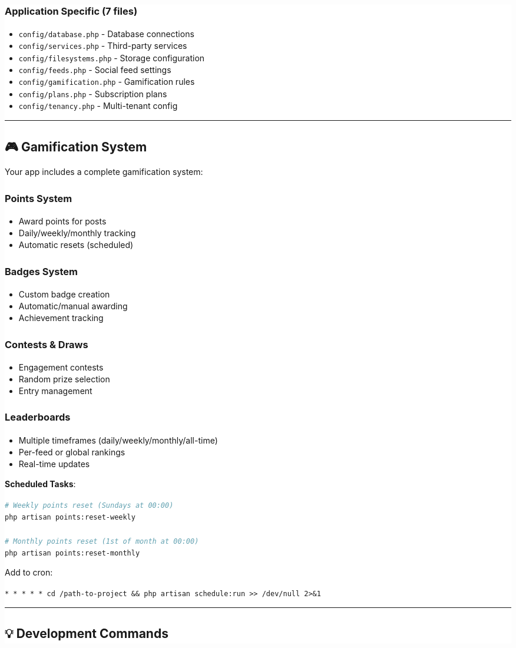 ### Application Specific (7 files)
- `config/database.php` - Database connections
- `config/services.php` - Third-party services
- `config/filesystems.php` - Storage configuration
- `config/feeds.php` - Social feed settings
- `config/gamification.php` - Gamification rules
- `config/plans.php` - Subscription plans
- `config/tenancy.php` - Multi-tenant config

---

## 🎮 Gamification System

Your app includes a complete gamification system:

### Points System
- Award points for posts
- Daily/weekly/monthly tracking
- Automatic resets (scheduled)

### Badges System  
- Custom badge creation
- Automatic/manual awarding
- Achievement tracking

### Contests & Draws
- Engagement contests
- Random prize selection
- Entry management

### Leaderboards
- Multiple timeframes (daily/weekly/monthly/all-time)
- Per-feed or global rankings
- Real-time updates

**Scheduled Tasks**:
```bash
# Weekly points reset (Sundays at 00:00)
php artisan points:reset-weekly

# Monthly points reset (1st of month at 00:00)
php artisan points:reset-monthly
```

Add to cron:
```
* * * * * cd /path-to-project && php artisan schedule:run >> /dev/null 2>&1
```

---

## 💡 Development Commands
